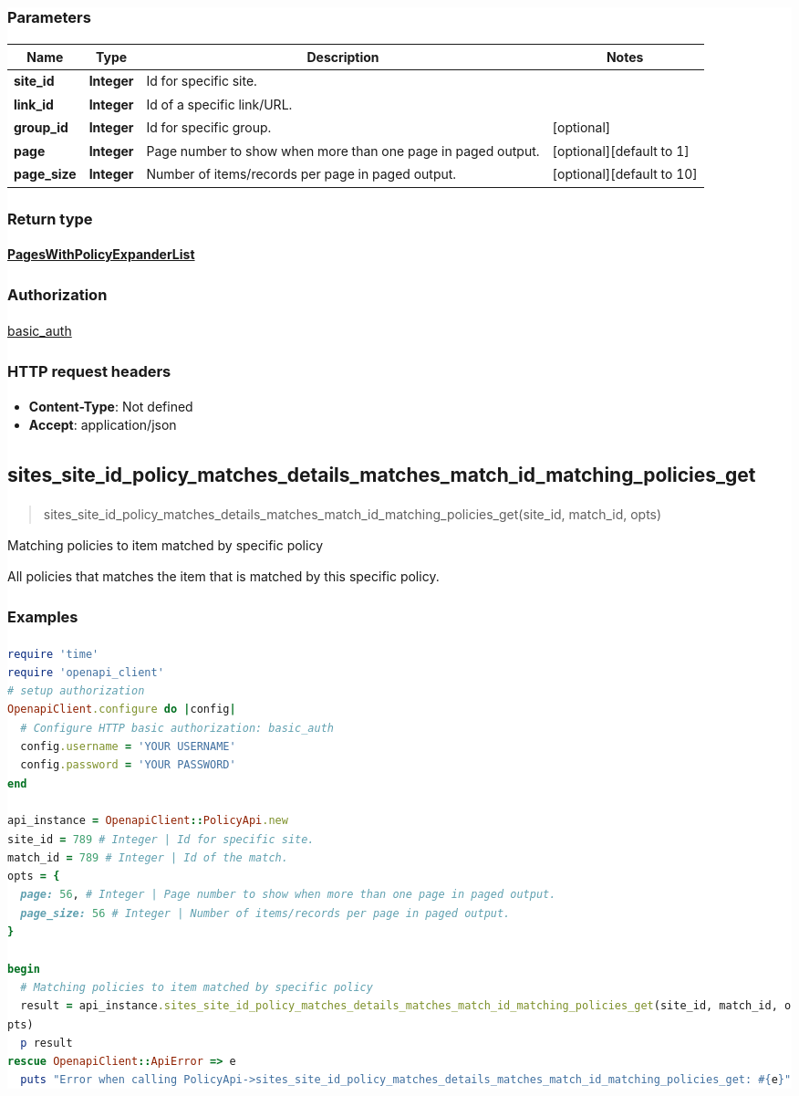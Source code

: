 ### Parameters

| Name | Type | Description | Notes |
| ---- | ---- | ----------- | ----- |
| **site_id** | **Integer** | Id for specific site. |  |
| **link_id** | **Integer** | Id of a specific link/URL. |  |
| **group_id** | **Integer** | Id for specific group. | [optional] |
| **page** | **Integer** | Page number to show when more than one page in paged output. | [optional][default to 1] |
| **page_size** | **Integer** | Number of items/records per page in paged output. | [optional][default to 10] |

### Return type

[**PagesWithPolicyExpanderList**](PagesWithPolicyExpanderList.md)

### Authorization

[basic_auth](../README.md#basic_auth)

### HTTP request headers

- **Content-Type**: Not defined
- **Accept**: application/json


## sites_site_id_policy_matches_details_matches_match_id_matching_policies_get

> <PolicyInfoList> sites_site_id_policy_matches_details_matches_match_id_matching_policies_get(site_id, match_id, opts)

Matching policies to item matched by specific policy

All policies that matches the item that is matched by this specific policy.

### Examples

```ruby
require 'time'
require 'openapi_client'
# setup authorization
OpenapiClient.configure do |config|
  # Configure HTTP basic authorization: basic_auth
  config.username = 'YOUR USERNAME'
  config.password = 'YOUR PASSWORD'
end

api_instance = OpenapiClient::PolicyApi.new
site_id = 789 # Integer | Id for specific site.
match_id = 789 # Integer | Id of the match.
opts = {
  page: 56, # Integer | Page number to show when more than one page in paged output.
  page_size: 56 # Integer | Number of items/records per page in paged output.
}

begin
  # Matching policies to item matched by specific policy
  result = api_instance.sites_site_id_policy_matches_details_matches_match_id_matching_policies_get(site_id, match_id, opts)
  p result
rescue OpenapiClient::ApiError => e
  puts "Error when calling PolicyApi->sites_site_id_policy_matches_details_matches_match_id_matching_policies_get: #{e}"
```